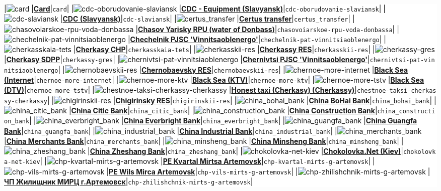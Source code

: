 |![card](https://static.openfintech.io/payout_methods/card/logo.png?w=400&c=v0.59.26#w24) |[**Card**](card/)|`card`| 
|![cdc-oborudovanie-slaviansk](https://static.openfintech.io/payout_methods/cdc-oborudovanie-slaviansk/logo.svg?w=400&c=v0.59.26#w24) |[**CDC - Equipment (Slavyansk)**](cdc-oborudovanie-slaviansk/)|`cdc-oborudovanie-slaviansk`| 
|![cdc-slaviansk](https://static.openfintech.io/payout_methods/cdc-slaviansk/logo.png?w=400&c=v0.59.26#w24) |[**CDC (Slavyansk)**](cdc-slaviansk/)|`cdc-slaviansk`| 
|![certus_transfer](https://static.openfintech.io/payout_methods/certus_transfer/logo.png?w=400&c=v0.59.26#w24) |[**Certus transfer**](certus_transfer/)|`certus_transfer`| 
|![chasovoiarskoe-rpu-voda-donbassa](https://static.openfintech.io/payout_methods/chasovoiarskoe-rpu-voda-donbassa/logo.png?w=400&c=v0.59.26#w24) |[**Chasov Yarisky RPU (water of Donbass)**](chasovoiarskoe-rpu-voda-donbassa/)|`chasovoiarskoe-rpu-voda-donbassa`| 
|![chechelnik-pat-vinnitsiaoblenergo](https://static.openfintech.io/payout_methods/chechelnik-pat-vinnitsiaoblenergo/logo.png?w=400&c=v0.59.26#w24) |[**Chechelnik PJSC 'Vinnitsaoblenergo'**](chechelnik-pat-vinnitsiaoblenergo/)|`chechelnik-pat-vinnitsiaoblenergo`| 
|![cherkasskaia-tets](https://static.openfintech.io/payout_methods/cherkasskaia-tets/logo.png?w=400&c=v0.59.26#w24) |[**Cherkasy CHP**](cherkasskaia-tets/)|`cherkasskaia-tets`| 
|![cherkasskii-res](https://static.openfintech.io/payout_methods/cherkasskii-res/logo.png?w=400&c=v0.59.26#w24) |[**Cherkassy RES**](cherkasskii-res/)|`cherkasskii-res`| 
|![cherkassy-gres](https://static.openfintech.io/payout_methods/cherkassy-gres/logo.png?w=400&c=v0.59.26#w24) |[**Cherkasy SDPP**](cherkassy-gres/)|`cherkassy-gres`| 
|![chernivtsi-pat-vinnitsiaoblenergo](https://static.openfintech.io/payout_methods/chernivtsi-pat-vinnitsiaoblenergo/logo.png?w=400&c=v0.59.26#w24) |[**Chernivtsi PJSC 'Vinnitsaoblenergo'**](chernivtsi-pat-vinnitsiaoblenergo/)|`chernivtsi-pat-vinnitsiaoblenergo`| 
|![chernobaevskii-res](https://static.openfintech.io/payout_methods/chernobaevskii-res/logo.png?w=400&c=v0.59.26#w24) |[**Chernobaevsky RES**](chernobaevskii-res/)|`chernobaevskii-res`| 
|![chernoe-more-internet](https://static.openfintech.io/payout_methods/chernoe-more-internet/logo.png?w=400&c=v0.59.26#w24) |[**Black Sea (Internet**](chernoe-more-internet/)|`chernoe-more-internet`| 
|![chernoe-more-ktv](https://static.openfintech.io/payout_methods/chernoe-more-ktv/logo.png?w=400&c=v0.59.26#w24) |[**Black Sea (KTV)**](chernoe-more-ktv/)|`chernoe-more-ktv`| 
|![chernoe-more-tstv](https://static.openfintech.io/payout_methods/chernoe-more-tstv/logo.png?w=400&c=v0.59.26#w24) |[**Black Sea (DTV)**](chernoe-more-tstv/)|`chernoe-more-tstv`| 
|![chestnoe-taksi-cherkassy-cherkassy](https://static.openfintech.io/payout_methods/chestnoe-taksi-cherkassy-cherkassy/logo.png?w=400&c=v0.59.26#w24) |[**Honest taxi (Cherkasy) (Cherkassy)**](chestnoe-taksi-cherkassy-cherkassy/)|`chestnoe-taksi-cherkassy-cherkassy`| 
|![chigirinskii-res](https://static.openfintech.io/payout_methods/chigirinskii-res/logo.png?w=400&c=v0.59.26#w24) |[**Chigirinsky RES**](chigirinskii-res/)|`chigirinskii-res`| 
|![china_bohai_bank](https://static.openfintech.io/payout_methods/china_bohai_bank/logo.png?w=400&c=v0.59.26#w24) |[**China BoHai Bank**](china_bohai_bank/)|`china_bohai_bank`| 
|![china_citic_bank](https://static.openfintech.io/payout_methods/china_citic_bank/logo.svg?w=400&c=v0.59.26#w24) |[**China Citic Bank**](china_citic_bank/)|`china_citic_bank`| 
|![china_construction_bank](https://static.openfintech.io/payout_methods/china_construction_bank/logo.svg?w=400&c=v0.59.26#w24) |[**China Construction Bank**](china_construction_bank/)|`china_construction_bank`| 
|![china_everbright_bank](https://static.openfintech.io/payout_methods/china_everbright_bank/logo.svg?w=400&c=v0.59.26#w24) |[**China Everbright Bank**](china_everbright_bank/)|`china_everbright_bank`| 
|![china_guangfa_bank](https://static.openfintech.io/payout_methods/china_guangfa_bank/logo.png?w=400&c=v0.59.26#w24) |[**China Guangfa Bank**](china_guangfa_bank/)|`china_guangfa_bank`| 
|![china_industrial_bank](https://static.openfintech.io/payout_methods/china_industrial_bank/logo.svg?w=400&c=v0.59.26#w24) |[**China Industrial Bank**](china_industrial_bank/)|`china_industrial_bank`| 
|![china_merchants_bank](https://static.openfintech.io/payout_methods/china_merchants_bank/logo.svg?w=400&c=v0.59.26#w24) |[**China Merchants Bank**](china_merchants_bank/)|`china_merchants_bank`| 
|![china_minsheng_bank](https://static.openfintech.io/payout_methods/china_minsheng_bank/logo.png?w=400&c=v0.59.26#w24) |[**China Minsheng Bank**](china_minsheng_bank/)|`china_minsheng_bank`| 
|![china_zheshang_bank](https://static.openfintech.io/payout_methods/china_zheshang_bank/logo.png?w=400&c=v0.59.26#w24) |[**China Zheshang Bank**](china_zheshang_bank/)|`china_zheshang_bank`| 
|![chokolovka-net-kiev](https://static.openfintech.io/payout_methods/chokolovka-net-kiev/logo.png?w=400&c=v0.59.26#w24) |[**Chokolovka.Net (Kiev)**](chokolovka-net-kiev/)|`chokolovka-net-kiev`| 
|![chp-kvartal-mirts-g-artemovsk](https://static.openfintech.io/payout_methods/chp-kvartal-mirts-g-artemovsk/logo.png?w=400&c=v0.59.26#w24) |[**PE Kvartal Mirtsa Artemovsk**](chp-kvartal-mirts-g-artemovsk/)|`chp-kvartal-mirts-g-artemovsk`| 
|![chp-vils-mirts-g-artemovsk](https://static.openfintech.io/payout_methods/chp-vils-mirts-g-artemovsk/logo.png?w=400&c=v0.59.26#w24) |[**PE Wils Mirca Artemovsk**](chp-vils-mirts-g-artemovsk/)|`chp-vils-mirts-g-artemovsk`| 
|![chp-zhilishchnik-mirts-g-artemovsk](https://static.openfintech.io/payout_methods/chp-zhilishchnik-mirts-g-artemovsk/logo.svg?w=400&c=v0.59.26#w24) |[**ЧП Жилищник МИРЦ г.Артемовск**](chp-zhilishchnik-mirts-g-artemovsk/)|`chp-zhilishchnik-mirts-g-artemovsk`| 